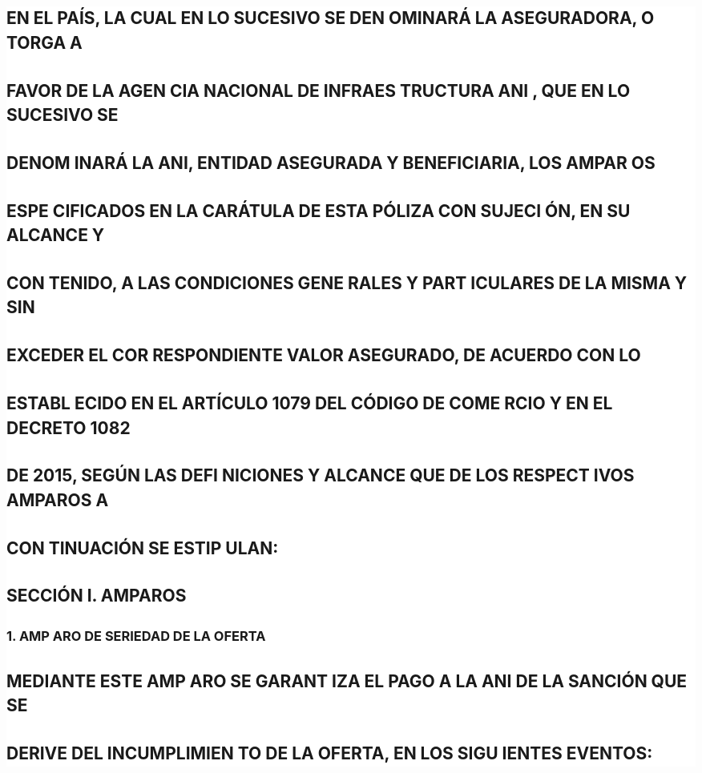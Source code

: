 ## EN EL PAÍS,  LA CUAL  EN LO SUCESIVO  SE DEN OMINARÁ LA ASEGURADORA, O TORGA A


## FAVOR  DE LA AGEN CIA NACIONAL  DE INFRAES TRUCTURA  ANI , QUE  EN LO  SUCESIVO SE


## DENOM INARÁ  LA ANI, ENTIDAD  ASEGURADA  Y BENEFICIARIA, LOS  AMPAR OS


## ESPE CIFICADOS  EN LA CARÁTULA DE  ESTA  PÓLIZA  CON  SUJECI ÓN, EN SU ALCANCE Y


## CON TENIDO,  A LAS CONDICIONES  GENE RALES  Y PART ICULARES DE  LA MISMA  Y SIN


## EXCEDER EL COR RESPONDIENTE  VALOR ASEGURADO, DE  ACUERDO CON  LO


## ESTABL ECIDO EN EL ARTÍCULO  1079 DEL CÓDIGO  DE COME RCIO Y EN EL DECRETO 1082


## DE 2015, SEGÚN LAS DEFI NICIONES Y ALCANCE  QUE  DE LOS RESPECT IVOS AMPAROS  A


## CON TINUACIÓN SE ESTIP ULAN:


## SECCIÓN  I. AMPAROS


### 1.            AMP ARO DE SERIEDAD  DE LA OFERTA


## MEDIANTE  ESTE  AMP ARO SE GARANT IZA EL PAGO  A LA ANI DE LA SANCIÓN QUE  SE


## DERIVE DEL INCUMPLIMIEN TO DE LA  OFERTA,  EN LOS SIGU IENTES EVENTOS:
